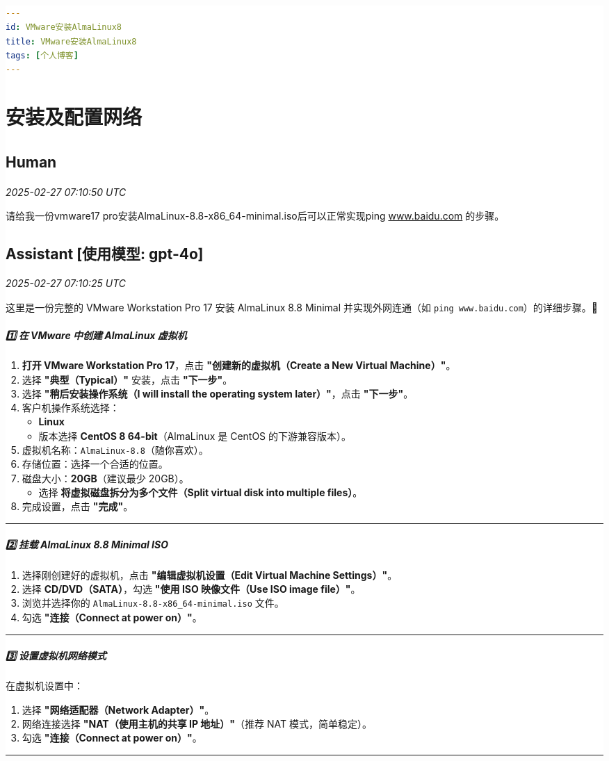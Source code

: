 ```yaml
---
id: VMware安装AlmaLinux8
title: VMware安装AlmaLinux8
tags: [个人博客]
---
```


# 安装及配置网络

## Human

*2025-02-27 07:10:50 UTC*

请给我一份vmware17 pro安装AlmaLinux-8.8-x86_64-minimal.iso后可以正常实现ping www.baidu.com 的步骤。

## Assistant [使用模型: gpt-4o]

*2025-02-27 07:10:25 UTC*

这里是一份完整的 VMware Workstation Pro 17 安装 AlmaLinux 8.8 Minimal 并实现外网连通（如 `ping www.baidu.com`）的详细步骤。🚀  

##### 1️⃣ 在 VMware 中创建 AlmaLinux 虚拟机  
1. **打开 VMware Workstation Pro 17**，点击 **"创建新的虚拟机（Create a New Virtual Machine）"**。  
2. 选择 **"典型（Typical）"** 安装，点击 **"下一步"**。  
3. 选择 **"稍后安装操作系统（I will install the operating system later）"**，点击 **"下一步"**。  
4. 客户机操作系统选择：  
   - **Linux**  
   - 版本选择 **CentOS 8 64-bit**（AlmaLinux 是 CentOS 的下游兼容版本）。  
5. 虚拟机名称：`AlmaLinux-8.8`（随你喜欢）。  
6. 存储位置：选择一个合适的位置。  
7. 磁盘大小：**20GB**（建议最少 20GB）。  
   - 选择 **将虚拟磁盘拆分为多个文件（Split virtual disk into multiple files）**。  
8. 完成设置，点击 **"完成"**。  

---

##### 2️⃣ 挂载 AlmaLinux 8.8 Minimal ISO  
1. 选择刚创建好的虚拟机，点击 **"编辑虚拟机设置（Edit Virtual Machine Settings）"**。  
2. 选择 **CD/DVD（SATA）**，勾选 **"使用 ISO 映像文件（Use ISO image file）"**。  
3. 浏览并选择你的 `AlmaLinux-8.8-x86_64-minimal.iso` 文件。  
4. 勾选 **"连接（Connect at power on）"**。  

---

##### 3️⃣ 设置虚拟机网络模式  
在虚拟机设置中：  
1. 选择 **"网络适配器（Network Adapter）"**。  
2. 网络连接选择 **"NAT（使用主机的共享 IP 地址）"**（推荐 NAT 模式，简单稳定）。  
3. 勾选 **"连接（Connect at power on）"**。  

---
